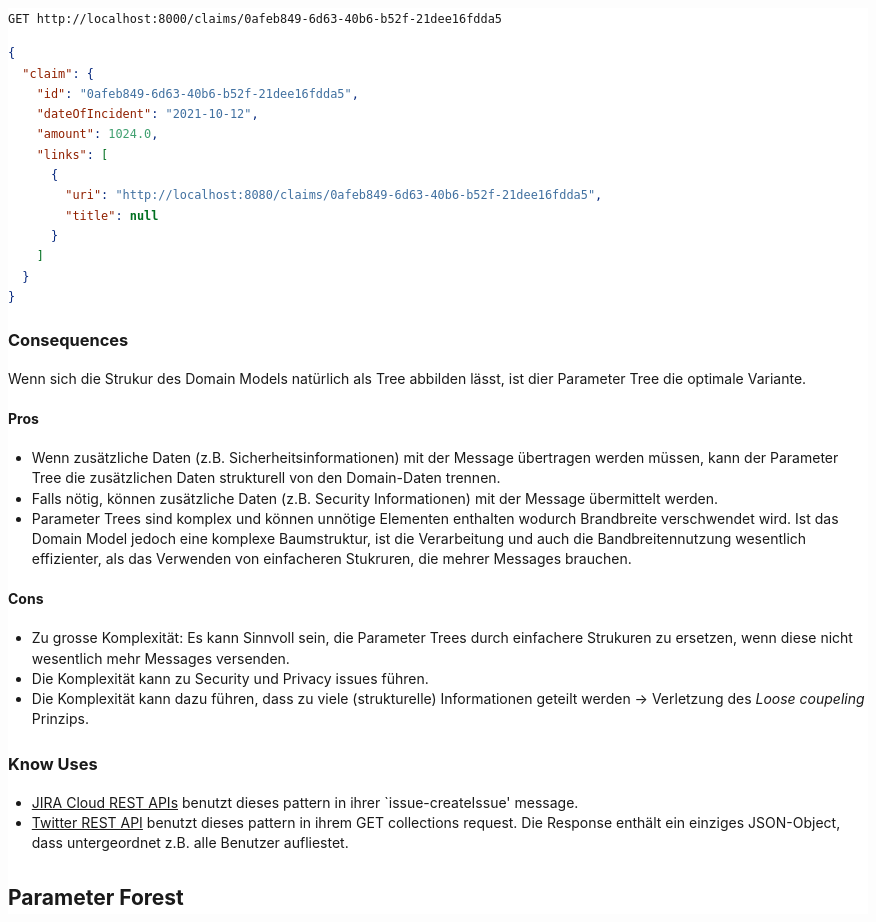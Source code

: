 ```console
GET http://localhost:8000/claims/0afeb849-6d63-40b6-b52f-21dee16fdda5
```

```json
{
  "claim": {
    "id": "0afeb849-6d63-40b6-b52f-21dee16fdda5",
    "dateOfIncident": "2021-10-12",
    "amount": 1024.0,
    "links": [
      {
        "uri": "http://localhost:8080/claims/0afeb849-6d63-40b6-b52f-21dee16fdda5",
        "title": null
      }
    ]
  }
}
```

### Consequences

Wenn sich die Strukur des Domain Models natürlich als Tree abbilden lässt, ist dier Parameter Tree die optimale Variante.

#### Pros

- Wenn zusätzliche Daten (z.B. Sicherheitsinformationen) mit der Message übertragen werden müssen, kann der Parameter Tree die zusätzlichen Daten strukturell von den Domain-Daten trennen.
- Falls nötig, können zusätzliche Daten (z.B. Security Informationen) mit der Message übermittelt werden.
- Parameter Trees sind komplex und können unnötige Elementen enthalten wodurch Brandbreite verschwendet wird. Ist das Domain Model jedoch eine komplexe Baumstruktur, ist die Verarbeitung und auch die Bandbreitennutzung wesentlich effizienter, als das Verwenden von einfacheren Stukruren, die mehrer Messages brauchen.

#### Cons

- Zu grosse Komplexität: Es kann Sinnvoll sein, die Parameter Trees durch einfachere Strukuren zu ersetzen, wenn diese nicht wesentlich mehr Messages versenden.
- Die Komplexität kann zu Security und Privacy issues führen.
- Die Komplexität kann dazu führen, dass zu viele (strukturelle) Informationen geteilt werden -> Verletzung des _Loose coupeling_ Prinzips.

### Know Uses

- [JIRA Cloud REST APIs](https://developer.atlassian.com/cloud/jira/platform/rest/v3/api-group-issues/#api-rest-api-3-issue-post) benutzt dieses pattern in ihrer `issue-createIssue' message.
- [Twitter REST API](https://developer.twitter.com/en) benutzt dieses pattern in ihrem GET collections request. Die Response enthält ein einziges JSON-Object, dass untergeordnet z.B. alle Benutzer aufliestet.

## Parameter Forest
